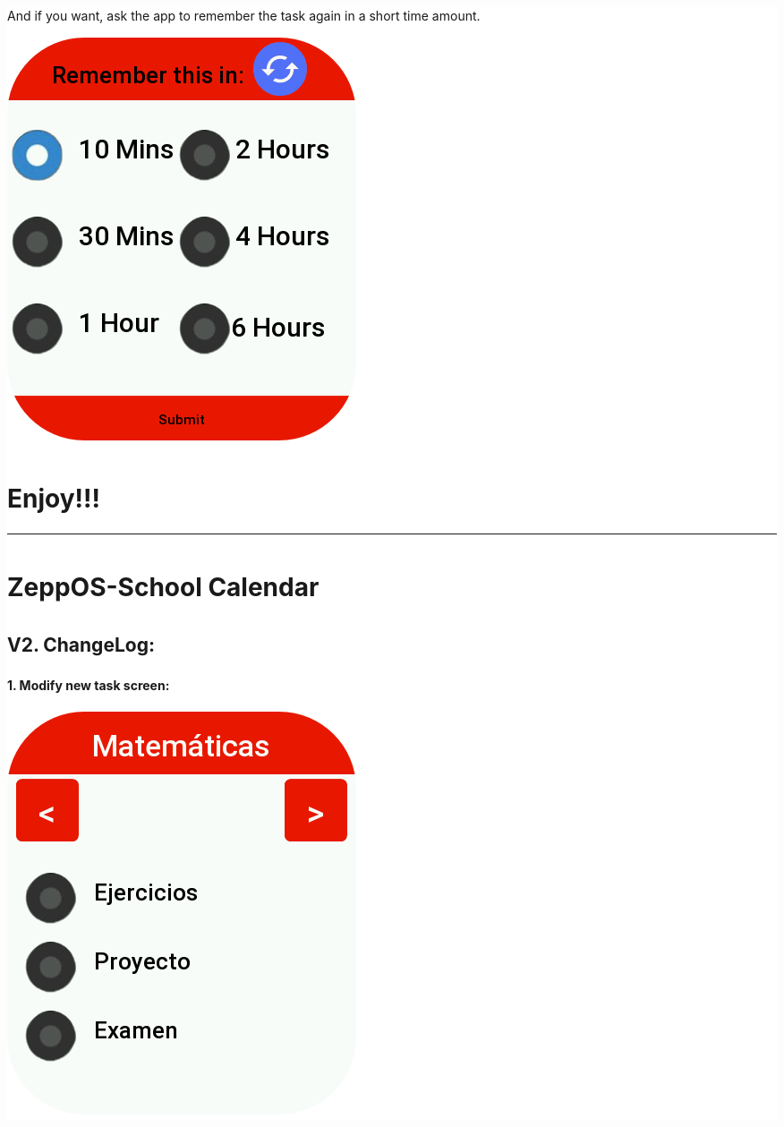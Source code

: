 And if you want, ask the app to remember the task again in a short time amount.

![alt text](assets/image-39.png)

# Enjoy!!!
--------------------------------------------------------------------------------------------------------------------------
# ZeppOS-School Calendar

## V2. ChangeLog:

#### 1. Modify new task screen:

![alt text](assets/image-13.png)
